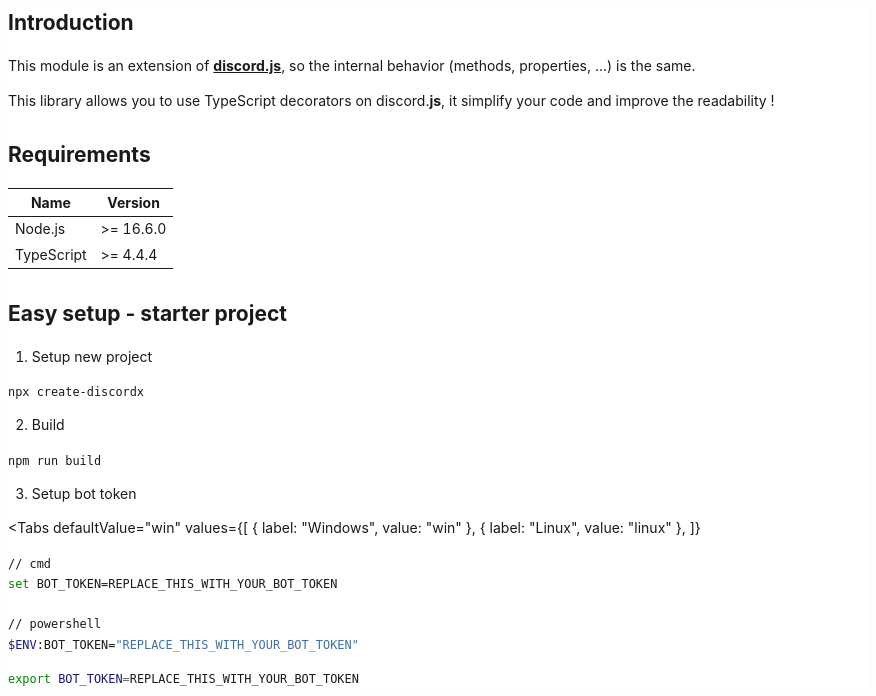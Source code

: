 ## Introduction

This module is an extension of **[discord.js](https://discord.js.org)**, so the internal behavior (methods, properties, ...) is the same.

This library allows you to use TypeScript decorators on discord.**js**, it simplify your code and improve the readability !

## Requirements

| Name       | Version   |
| ---------- | --------- |
| Node.js    | >= 16.6.0 |
| TypeScript | >= 4.4.4  |

## Easy setup - starter project

1. Setup new project

```
npx create-discordx
```

2. Build

```bash npm2yarn
npm run build
```

3. Setup bot token

<Tabs
defaultValue="win"
values={[
{ label: "Windows", value: "win" },
{ label: "Linux", value: "linux" },
]}

> <TabItem value="win">

```bash
// cmd
set BOT_TOKEN=REPLACE_THIS_WITH_YOUR_BOT_TOKEN

// powershell
$ENV:BOT_TOKEN="REPLACE_THIS_WITH_YOUR_BOT_TOKEN"
```

</TabItem>

<TabItem value="linux">

```bash
export BOT_TOKEN=REPLACE_THIS_WITH_YOUR_BOT_TOKEN
```
